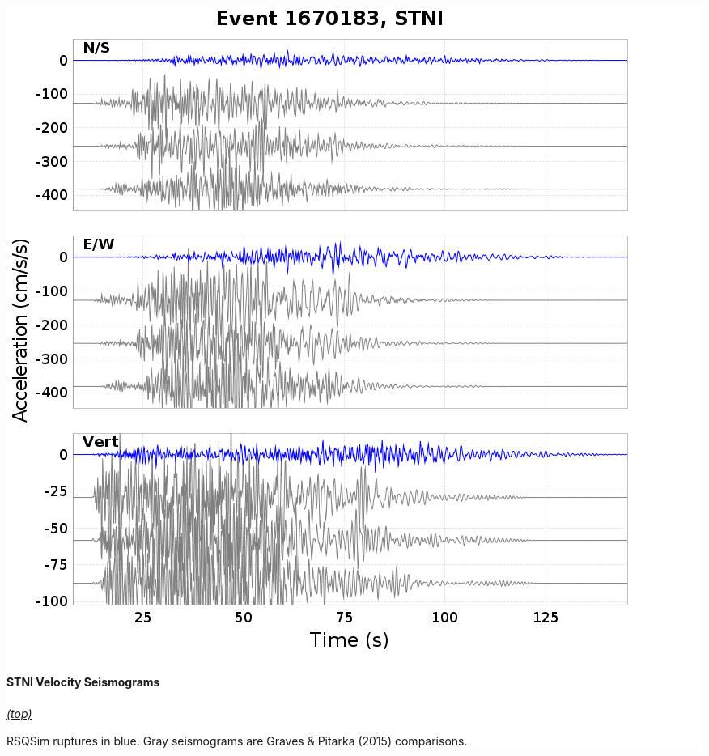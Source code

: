 ![STNI Acceleration Seismograms](resources/seis_accel_STNI.png)
#### STNI Velocity Seismograms
*[(top)](#table-of-contents)*

RSQSim ruptures in blue. Gray seismograms are Graves & Pitarka (2015) comparisons.
